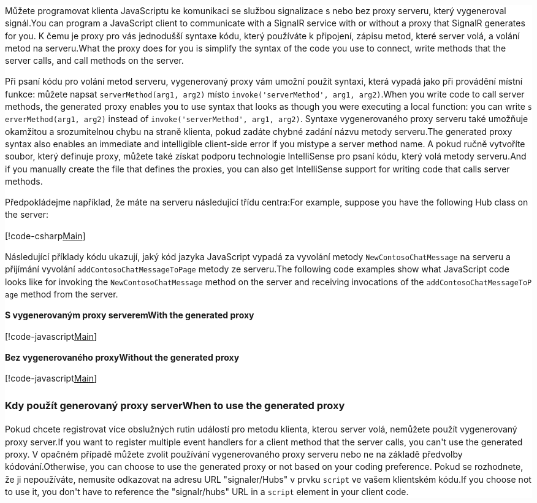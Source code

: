 <span data-ttu-id="adaf5-145">Můžete programovat klienta JavaScriptu ke komunikaci se službou signalizace s nebo bez proxy serveru, který vygeneroval signál.</span><span class="sxs-lookup"><span data-stu-id="adaf5-145">You can program a JavaScript client to communicate with a SignalR service with or without a proxy that SignalR generates for you.</span></span> <span data-ttu-id="adaf5-146">K čemu je proxy pro vás jednodušší syntaxe kódu, který používáte k připojení, zápisu metod, které server volá, a volání metod na serveru.</span><span class="sxs-lookup"><span data-stu-id="adaf5-146">What the proxy does for you is simplify the syntax of the code you use to connect, write methods that the server calls, and call methods on the server.</span></span>

<span data-ttu-id="adaf5-147">Při psaní kódu pro volání metod serveru, vygenerovaný proxy vám umožní použít syntaxi, která vypadá jako při provádění místní funkce: můžete napsat `serverMethod(arg1, arg2)` místo `invoke('serverMethod', arg1, arg2)`.</span><span class="sxs-lookup"><span data-stu-id="adaf5-147">When you write code to call server methods, the generated proxy enables you to use syntax that looks as though you were executing a local function: you can write `serverMethod(arg1, arg2)` instead of `invoke('serverMethod', arg1, arg2)`.</span></span> <span data-ttu-id="adaf5-148">Syntaxe vygenerovaného proxy serveru také umožňuje okamžitou a srozumitelnou chybu na straně klienta, pokud zadáte chybné zadání názvu metody serveru.</span><span class="sxs-lookup"><span data-stu-id="adaf5-148">The generated proxy syntax also enables an immediate and intelligible client-side error if you mistype a server method name.</span></span> <span data-ttu-id="adaf5-149">A pokud ručně vytvoříte soubor, který definuje proxy, můžete také získat podporu technologie IntelliSense pro psaní kódu, který volá metody serveru.</span><span class="sxs-lookup"><span data-stu-id="adaf5-149">And if you manually create the file that defines the proxies, you can also get IntelliSense support for writing code that calls server methods.</span></span>

<span data-ttu-id="adaf5-150">Předpokládejme například, že máte na serveru následující třídu centra:</span><span class="sxs-lookup"><span data-stu-id="adaf5-150">For example, suppose you have the following Hub class on the server:</span></span>

[!code-csharp[Main](hubs-api-guide-javascript-client/samples/sample1.cs?highlight=1,3,5)]

<span data-ttu-id="adaf5-151">Následující příklady kódu ukazují, jaký kód jazyka JavaScript vypadá za vyvolání metody `NewContosoChatMessage` na serveru a přijímání vyvolání `addContosoChatMessageToPage` metody ze serveru.</span><span class="sxs-lookup"><span data-stu-id="adaf5-151">The following code examples show what JavaScript code looks like for invoking the `NewContosoChatMessage` method on the server and receiving invocations of the `addContosoChatMessageToPage` method from the server.</span></span>

<span data-ttu-id="adaf5-152">**S vygenerovaným proxy serverem**</span><span class="sxs-lookup"><span data-stu-id="adaf5-152">**With the generated proxy**</span></span>

[!code-javascript[Main](hubs-api-guide-javascript-client/samples/sample2.js?highlight=1-2,8)]

<span data-ttu-id="adaf5-153">**Bez vygenerovaného proxy**</span><span class="sxs-lookup"><span data-stu-id="adaf5-153">**Without the generated proxy**</span></span>

[!code-javascript[Main](hubs-api-guide-javascript-client/samples/sample3.js?highlight=2-3,9)]

<a id="cantusegenproxy"></a>

### <a name="when-to-use-the-generated-proxy"></a><span data-ttu-id="adaf5-154">Kdy použít generovaný proxy server</span><span class="sxs-lookup"><span data-stu-id="adaf5-154">When to use the generated proxy</span></span>

<span data-ttu-id="adaf5-155">Pokud chcete registrovat více obslužných rutin událostí pro metodu klienta, kterou server volá, nemůžete použít vygenerovaný proxy server.</span><span class="sxs-lookup"><span data-stu-id="adaf5-155">If you want to register multiple event handlers for a client method that the server calls, you can't use the generated proxy.</span></span> <span data-ttu-id="adaf5-156">V opačném případě můžete zvolit používání vygenerovaného proxy serveru nebo ne na základě předvolby kódování.</span><span class="sxs-lookup"><span data-stu-id="adaf5-156">Otherwise, you can choose to use the generated proxy or not based on your coding preference.</span></span> <span data-ttu-id="adaf5-157">Pokud se rozhodnete, že ji nepoužíváte, nemusíte odkazovat na adresu URL "signaler/Hubs" v prvku `script` ve vašem klientském kódu.</span><span class="sxs-lookup"><span data-stu-id="adaf5-157">If you choose not to use it, you don't have to reference the "signalr/hubs" URL in a `script` element in your client code.</span></span>
